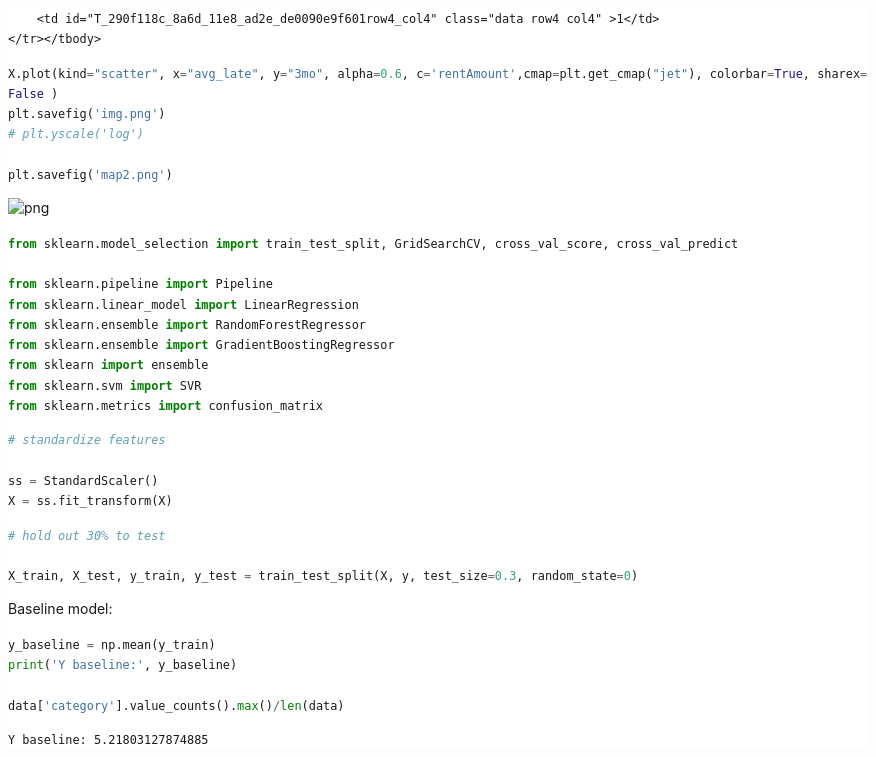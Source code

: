         <td id="T_290f118c_8a6d_11e8_ad2e_de0090e9f601row4_col4" class="data row4 col4" >1</td> 
    </tr></tbody> 
</table> 




```python
X.plot(kind="scatter", x="avg_late", y="3mo", alpha=0.6, c='rentAmount',cmap=plt.get_cmap("jet"), colorbar=True, sharex=False )
plt.savefig('img.png')
# plt.yscale('log')

plt.savefig('map2.png')
```


![png](output_45_0.png)



```python
from sklearn.model_selection import train_test_split, GridSearchCV, cross_val_score, cross_val_predict

from sklearn.pipeline import Pipeline
from sklearn.linear_model import LinearRegression
from sklearn.ensemble import RandomForestRegressor
from sklearn.ensemble import GradientBoostingRegressor
from sklearn import ensemble
from sklearn.svm import SVR
from sklearn.metrics import confusion_matrix
```


```python
# standardize features

ss = StandardScaler()
X = ss.fit_transform(X)
```


```python
# hold out 30% to test

X_train, X_test, y_train, y_test = train_test_split(X, y, test_size=0.3, random_state=0)
```

Baseline model:


```python
y_baseline = np.mean(y_train)
print('Y baseline:', y_baseline)

data['category'].value_counts().max()/len(data)
```

    Y baseline: 5.21803127874885
